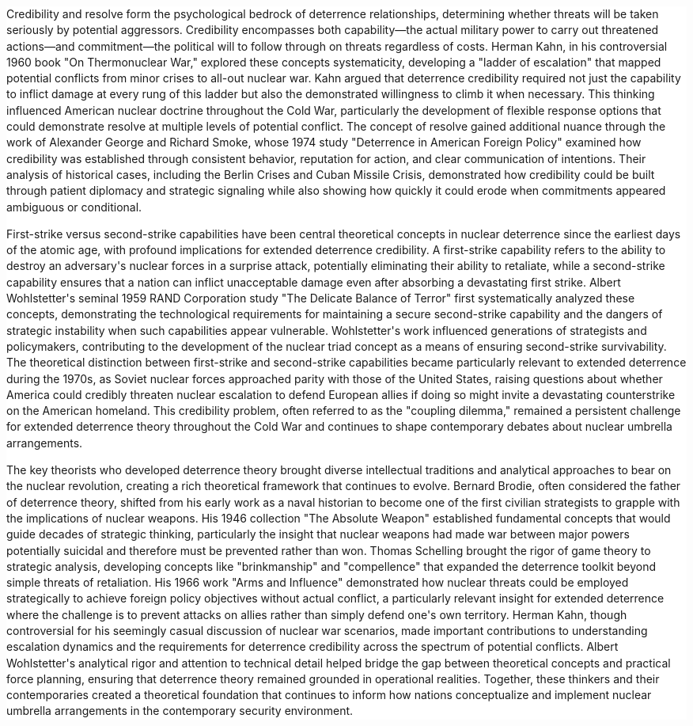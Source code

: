 Credibility and resolve form the psychological bedrock of deterrence relationships, determining whether threats will be taken seriously by potential aggressors. Credibility encompasses both capability—the actual military power to carry out threatened actions—and commitment—the political will to follow through on threats regardless of costs. Herman Kahn, in his controversial 1960 book "On Thermonuclear War," explored these concepts systematicity, developing a "ladder of escalation" that mapped potential conflicts from minor crises to all-out nuclear war. Kahn argued that deterrence credibility required not just the capability to inflict damage at every rung of this ladder but also the demonstrated willingness to climb it when necessary. This thinking influenced American nuclear doctrine throughout the Cold War, particularly the development of flexible response options that could demonstrate resolve at multiple levels of potential conflict. The concept of resolve gained additional nuance through the work of Alexander George and Richard Smoke, whose 1974 study "Deterrence in American Foreign Policy" examined how credibility was established through consistent behavior, reputation for action, and clear communication of intentions. Their analysis of historical cases, including the Berlin Crises and Cuban Missile Crisis, demonstrated how credibility could be built through patient diplomacy and strategic signaling while also showing how quickly it could erode when commitments appeared ambiguous or conditional.

First-strike versus second-strike capabilities have been central theoretical concepts in nuclear deterrence since the earliest days of the atomic age, with profound implications for extended deterrence credibility. A first-strike capability refers to the ability to destroy an adversary's nuclear forces in a surprise attack, potentially eliminating their ability to retaliate, while a second-strike capability ensures that a nation can inflict unacceptable damage even after absorbing a devastating first strike. Albert Wohlstetter's seminal 1959 RAND Corporation study "The Delicate Balance of Terror" first systematically analyzed these concepts, demonstrating the technological requirements for maintaining a secure second-strike capability and the dangers of strategic instability when such capabilities appear vulnerable. Wohlstetter's work influenced generations of strategists and policymakers, contributing to the development of the nuclear triad concept as a means of ensuring second-strike survivability. The theoretical distinction between first-strike and second-strike capabilities became particularly relevant to extended deterrence during the 1970s, as Soviet nuclear forces approached parity with those of the United States, raising questions about whether America could credibly threaten nuclear escalation to defend European allies if doing so might invite a devastating counterstrike on the American homeland. This credibility problem, often referred to as the "coupling dilemma," remained a persistent challenge for extended deterrence theory throughout the Cold War and continues to shape contemporary debates about nuclear umbrella arrangements.

The key theorists who developed deterrence theory brought diverse intellectual traditions and analytical approaches to bear on the nuclear revolution, creating a rich theoretical framework that continues to evolve. Bernard Brodie, often considered the father of deterrence theory, shifted from his early work as a naval historian to become one of the first civilian strategists to grapple with the implications of nuclear weapons. His 1946 collection "The Absolute Weapon" established fundamental concepts that would guide decades of strategic thinking, particularly the insight that nuclear weapons had made war between major powers potentially suicidal and therefore must be prevented rather than won. Thomas Schelling brought the rigor of game theory to strategic analysis, developing concepts like "brinkmanship" and "compellence" that expanded the deterrence toolkit beyond simple threats of retaliation. His 1966 work "Arms and Influence" demonstrated how nuclear threats could be employed strategically to achieve foreign policy objectives without actual conflict, a particularly relevant insight for extended deterrence where the challenge is to prevent attacks on allies rather than simply defend one's own territory. Herman Kahn, though controversial for his seemingly casual discussion of nuclear war scenarios, made important contributions to understanding escalation dynamics and the requirements for deterrence credibility across the spectrum of potential conflicts. Albert Wohlstetter's analytical rigor and attention to technical detail helped bridge the gap between theoretical concepts and practical force planning, ensuring that deterrence theory remained grounded in operational realities. Together, these thinkers and their contemporaries created a theoretical foundation that continues to inform how nations conceptualize and implement nuclear umbrella arrangements in the contemporary security environment.
